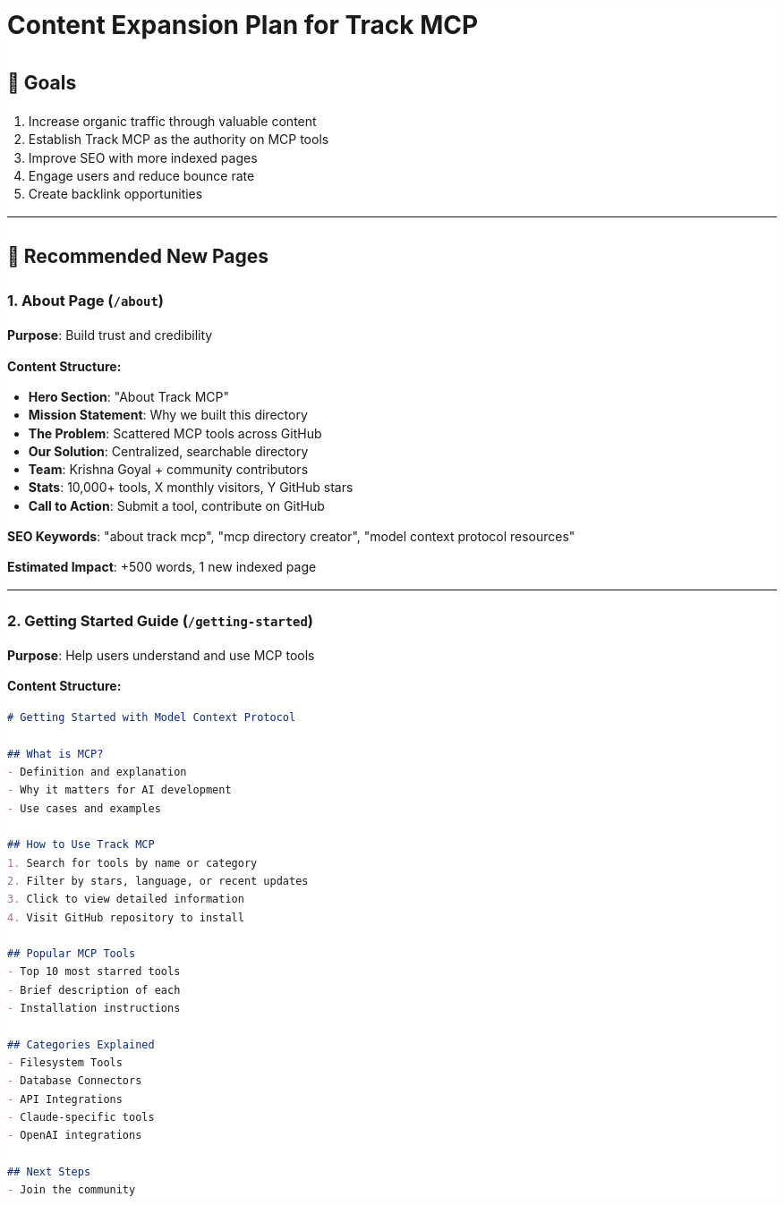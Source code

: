# Content Expansion Plan for Track MCP

## 🎯 Goals
1. Increase organic traffic through valuable content
2. Establish Track MCP as the authority on MCP tools
3. Improve SEO with more indexed pages
4. Engage users and reduce bounce rate
5. Create backlink opportunities

---

## 📄 Recommended New Pages

### 1. About Page (`/about`)
**Purpose**: Build trust and credibility

**Content Structure:**
- **Hero Section**: "About Track MCP"
- **Mission Statement**: Why we built this directory
- **The Problem**: Scattered MCP tools across GitHub
- **Our Solution**: Centralized, searchable directory
- **Team**: Krishna Goyal + community contributors
- **Stats**: 10,000+ tools, X monthly visitors, Y GitHub stars
- **Call to Action**: Submit a tool, contribute on GitHub

**SEO Keywords**: "about track mcp", "mcp directory creator", "model context protocol resources"

**Estimated Impact**: +500 words, 1 new indexed page

---

### 2. Getting Started Guide (`/getting-started`)
**Purpose**: Help users understand and use MCP tools

**Content Structure:**
```markdown
# Getting Started with Model Context Protocol

## What is MCP?
- Definition and explanation
- Why it matters for AI development
- Use cases and examples

## How to Use Track MCP
1. Search for tools by name or category
2. Filter by stars, language, or recent updates
3. Click to view detailed information
4. Visit GitHub repository to install

## Popular MCP Tools
- Top 10 most starred tools
- Brief description of each
- Installation instructions

## Categories Explained
- Filesystem Tools
- Database Connectors
- API Integrations
- Claude-specific tools
- OpenAI integrations

## Next Steps
- Join the community
```